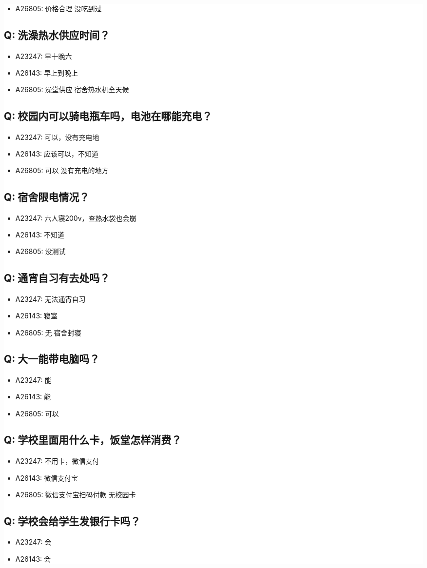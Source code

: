 - A26805: 价格合理 没吃到过

## Q: 洗澡热水供应时间？

- A23247: 早十晚六

- A26143: 早上到晚上

- A26805: 澡堂供应 宿舍热水机全天候

## Q: 校园内可以骑电瓶车吗，电池在哪能充电？

- A23247: 可以，没有充电地

- A26143: 应该可以，不知道

- A26805: 可以 没有充电的地方

## Q: 宿舍限电情况？

- A23247: 六人寝200v，查热水袋也会崩

- A26143: 不知道

- A26805: 没测试

## Q: 通宵自习有去处吗？

- A23247: 无法通宵自习

- A26143: 寝室

- A26805: 无 宿舍封寝

## Q: 大一能带电脑吗？

- A23247: 能

- A26143: 能

- A26805: 可以

## Q: 学校里面用什么卡，饭堂怎样消费？

- A23247: 不用卡，微信支付

- A26143: 微信支付宝

- A26805: 微信支付宝扫码付款 无校园卡

## Q: 学校会给学生发银行卡吗？

- A23247: 会

- A26143: 会
